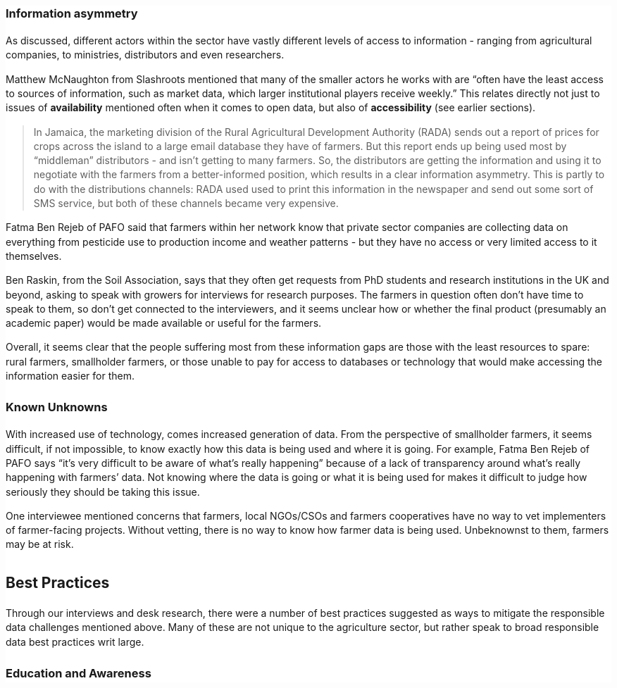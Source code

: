 ### Information asymmetry

As discussed, different actors within the sector have vastly different levels of access to information - ranging from agricultural companies, to ministries, distributors and even researchers.

Matthew McNaughton from Slashroots mentioned that many of the smaller actors he works with are “often have the least access to sources of information, such as market data, which larger institutional players receive weekly.” This relates directly not just to issues of **availability** mentioned often when it comes to open data, but also of **accessibility** (see earlier sections).

<blockquote>
	<p>In Jamaica, the marketing division of the Rural Agricultural Development Authority (RADA) sends out a report of prices for crops across the island to a large email database they have of farmers. But this report ends up being used most by “middleman” distributors - and isn’t getting to many farmers. So, the distributors are getting the information and using it to negotiate with the farmers from a better-informed position, which results in a clear information asymmetry. This is partly to do with the distributions channels: RADA used used to print this information in the newspaper and send out some sort of SMS service, but both of these channels became very expensive.</p>
</blockquote>

Fatma Ben Rejeb of PAFO said that farmers within her network know that private sector companies are collecting data on everything from pesticide use to production income and weather patterns - but they have no access or very limited access to it themselves.

Ben Raskin, from the Soil Association, says that they often get requests from PhD students and research institutions in the UK and beyond, asking to speak with growers for interviews for research purposes. The farmers in question often don’t have time to speak to them, so don’t get connected to the interviewers, and it seems unclear how or whether the final product (presumably an academic paper) would be made available or useful for the farmers.

Overall, it seems clear that the people suffering most from these information gaps are those with the least resources to spare: rural farmers, smallholder farmers, or those unable to pay for access to databases or technology that would make accessing the information easier for them.

### Known Unknowns

With increased use of technology, comes increased generation of data. From the perspective of smallholder farmers, it seems difficult, if not impossible, to know exactly how this data is being used and where it is going. For example, Fatma Ben Rejeb of PAFO says “it’s very difficult to be aware of what’s really happening” because of a lack of transparency around what’s really happening with farmers’ data. Not knowing where the data is going or what it is being used for makes it difficult to judge how seriously they should be taking this issue.

One interviewee mentioned concerns that farmers, local NGOs/CSOs and farmers cooperatives have no way to vet implementers of farmer-facing projects. Without vetting, there is no way to know how farmer data is being used. Unbeknownst to them, farmers may be at risk.

## Best Practices

Through our interviews and desk research, there were a number of best practices suggested as ways to mitigate the responsible data challenges mentioned above. Many of these are not unique to the agriculture sector, but rather speak to broad responsible data best practices writ large.

### Education and Awareness 
